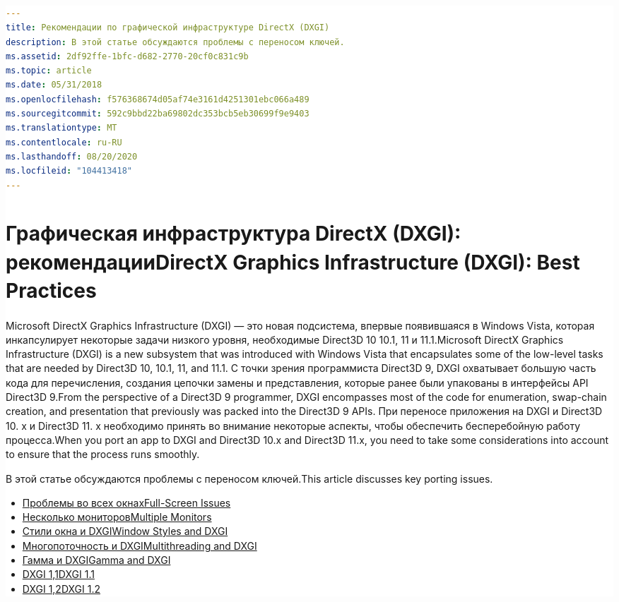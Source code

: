 ```yaml
---
title: Рекомендации по графической инфраструктуре DirectX (DXGI)
description: В этой статье обсуждаются проблемы с переносом ключей.
ms.assetid: 2df92ffe-1bfc-d682-2770-20cf0c831c9b
ms.topic: article
ms.date: 05/31/2018
ms.openlocfilehash: f576368674d05af74e3161d4251301ebc066a489
ms.sourcegitcommit: 592c9bbd22ba69802dc353bcb5eb30699f9e9403
ms.translationtype: MT
ms.contentlocale: ru-RU
ms.lasthandoff: 08/20/2020
ms.locfileid: "104413418"
---
```

# <a name="directx-graphics-infrastructure-dxgi-best-practices"></a><span data-ttu-id="f7d0c-103">Графическая инфраструктура DirectX (DXGI): рекомендации</span><span class="sxs-lookup"><span data-stu-id="f7d0c-103">DirectX Graphics Infrastructure (DXGI): Best Practices</span></span>

<span data-ttu-id="f7d0c-104">Microsoft DirectX Graphics Infrastructure (DXGI) — это новая подсистема, впервые появившаяся в Windows Vista, которая инкапсулирует некоторые задачи низкого уровня, необходимые Direct3D 10 10.1, 11 и 11.1.</span><span class="sxs-lookup"><span data-stu-id="f7d0c-104">Microsoft DirectX Graphics Infrastructure (DXGI) is a new subsystem that was introduced with Windows Vista that encapsulates some of the low-level tasks that are needed by Direct3D 10, 10.1, 11, and 11.1.</span></span> <span data-ttu-id="f7d0c-105">С точки зрения программиста Direct3D 9, DXGI охватывает большую часть кода для перечисления, создания цепочки замены и представления, которые ранее были упакованы в интерфейсы API Direct3D 9.</span><span class="sxs-lookup"><span data-stu-id="f7d0c-105">From the perspective of a Direct3D 9 programmer, DXGI encompasses most of the code for enumeration, swap-chain creation, and presentation that previously was packed into the Direct3D 9 APIs.</span></span> <span data-ttu-id="f7d0c-106">При переносе приложения на DXGI и Direct3D 10. x и Direct3D 11. x необходимо принять во внимание некоторые аспекты, чтобы обеспечить бесперебойную работу процесса.</span><span class="sxs-lookup"><span data-stu-id="f7d0c-106">When you port an app to DXGI and Direct3D 10.x and Direct3D 11.x, you need to take some considerations into account to ensure that the process runs smoothly.</span></span>

<span data-ttu-id="f7d0c-107">В этой статье обсуждаются проблемы с переносом ключей.</span><span class="sxs-lookup"><span data-stu-id="f7d0c-107">This article discusses key porting issues.</span></span>

-   [<span data-ttu-id="f7d0c-108">Проблемы во всех окнах</span><span class="sxs-lookup"><span data-stu-id="f7d0c-108">Full-Screen Issues</span></span>](#full-screen-issues)
-   [<span data-ttu-id="f7d0c-109">Несколько мониторов</span><span class="sxs-lookup"><span data-stu-id="f7d0c-109">Multiple Monitors</span></span>](#multiple-monitors)
-   [<span data-ttu-id="f7d0c-110">Стили окна и DXGI</span><span class="sxs-lookup"><span data-stu-id="f7d0c-110">Window Styles and DXGI</span></span>](#window-styles-and-dxgi)
-   [<span data-ttu-id="f7d0c-111">Многопоточность и DXGI</span><span class="sxs-lookup"><span data-stu-id="f7d0c-111">Multithreading and DXGI</span></span>](#multithreading-and-dxgi)
-   [<span data-ttu-id="f7d0c-112">Гамма и DXGI</span><span class="sxs-lookup"><span data-stu-id="f7d0c-112">Gamma and DXGI</span></span>](#gamma-and-dxgi)
-   [<span data-ttu-id="f7d0c-113">DXGI 1,1</span><span class="sxs-lookup"><span data-stu-id="f7d0c-113">DXGI 1.1</span></span>](#dxgi-11)
-   [<span data-ttu-id="f7d0c-114">DXGI 1,2</span><span class="sxs-lookup"><span data-stu-id="f7d0c-114">DXGI 1.2</span></span>](#dxgi-12)
